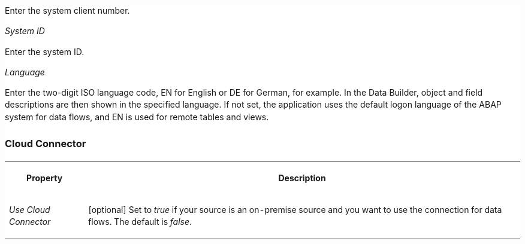 Enter the system client number. 

</td>
</tr>
<tr>
<td valign="top">

*System ID*

</td>
<td valign="top">

Enter the system ID.

</td>
</tr>
<tr>
<td valign="top">

*Language* 

</td>
<td valign="top">

Enter the two-digit ISO language code, EN for English or DE for German, for example. In the Data Builder, object and field descriptions are then shown in the specified language. If not set, the application uses the default logon language of the ABAP system for data flows, and EN is used for remote tables and views. 

</td>
</tr>
</table>



### Cloud Connector


<table>
<tr>
<th valign="top">

Property

</th>
<th valign="top">

Description

</th>
</tr>
<tr>
<td valign="top">

*Use Cloud Connector* 

</td>
<td valign="top">

\[optional\] Set to *true* if your source is an on-premise source and you want to use the connection for data flows. The default is *false*. 
